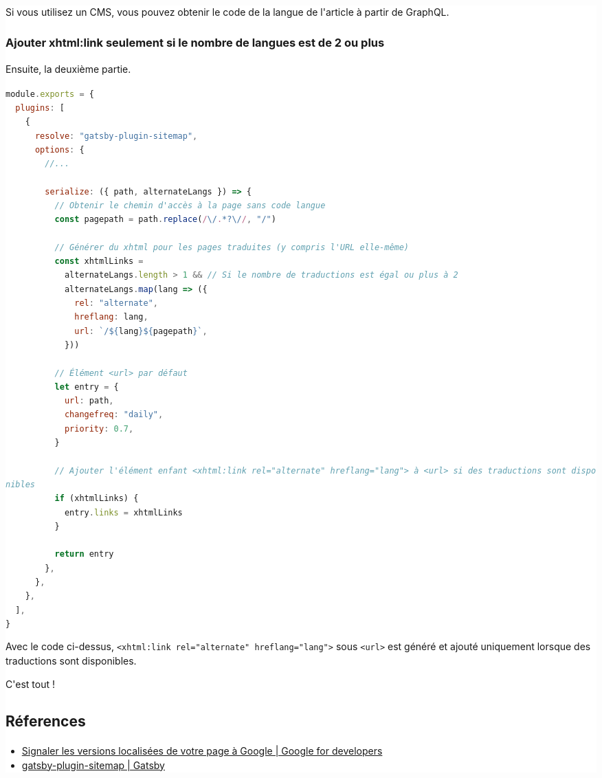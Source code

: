 Si vous utilisez un CMS, vous pouvez obtenir le code de la langue de l'article à partir de GraphQL.

### Ajouter xhtml:link seulement si le nombre de langues est de 2 ou plus

Ensuite, la deuxième partie.

```js
module.exports = {
  plugins: [
    {
      resolve: "gatsby-plugin-sitemap",
      options: {
        //...

        serialize: ({ path, alternateLangs }) => {
          // Obtenir le chemin d'accès à la page sans code langue
          const pagepath = path.replace(/\/.*?\//, "/")

          // Générer du xhtml pour les pages traduites (y compris l'URL elle-même)
          const xhtmlLinks =
            alternateLangs.length > 1 && // Si le nombre de traductions est égal ou plus à 2
            alternateLangs.map(lang => ({
              rel: "alternate",
              hreflang: lang,
              url: `/${lang}${pagepath}`,
            }))

          // Élément <url> par défaut
          let entry = {
            url: path,
            changefreq: "daily",
            priority: 0.7,
          }

          // Ajouter l'élément enfant <xhtml:link rel="alternate" hreflang="lang"> à <url> si des traductions sont disponibles
          if (xhtmlLinks) {
            entry.links = xhtmlLinks
          }

          return entry
        },
      },
    },
  ],
}
```

Avec le code ci-dessus, `<xhtml:link rel="alternate" hreflang="lang">` sous `<url>` est généré et ajouté uniquement lorsque des traductions sont disponibles.

C'est tout !

## Réferences

- [Signaler les versions localisées de votre page à Google | Google for developers](https://developers.google.com/search/docs/specialty/international/localized-versions?hl=fr#sitemap)
- [gatsby-plugin-sitemap | Gatsby](https://www.gatsbyjs.com/plugins/gatsby-plugin-sitemap/)
